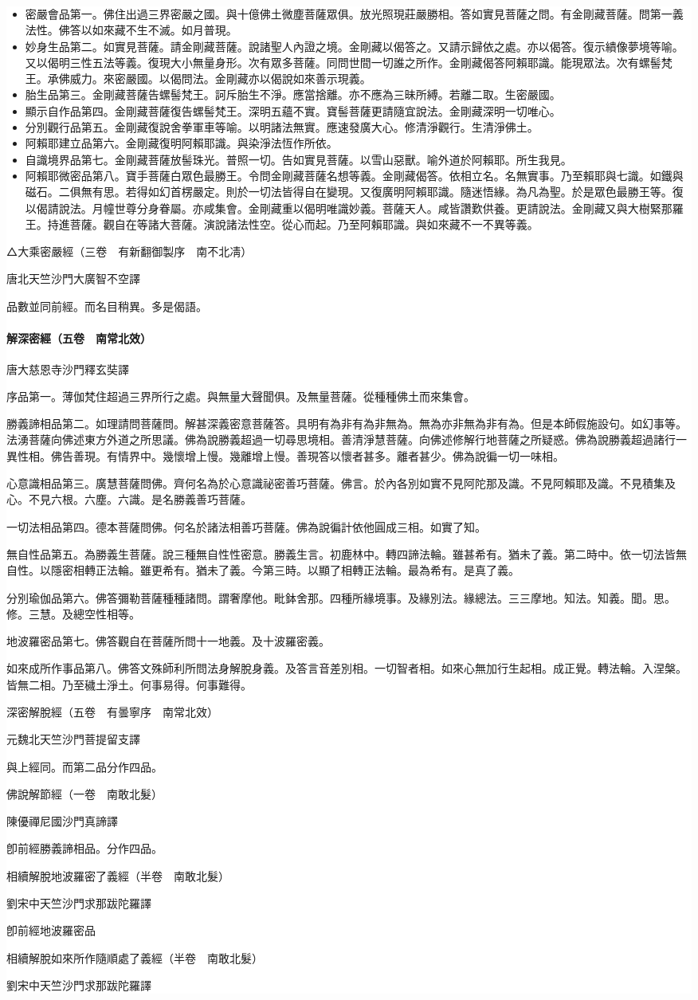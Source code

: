 - 密嚴會品第一。佛住出過三界密嚴之國。與十億佛土微塵菩薩眾俱。放光照現莊嚴勝相。答如實見菩薩之問。有金剛藏菩薩。問第一義法性。佛答以如來藏不生不滅。如月普現。　
- 妙身生品第二。如實見菩薩。請金剛藏菩薩。說諸聖人內證之境。金剛藏以偈答之。又請示歸依之處。亦以偈答。復示繢像夢境等喻。又以偈明三性五法等義。復現大小無量身形。次有眾多菩薩。同問世間一切誰之所作。金剛藏偈答阿賴耶識。能現眾法。次有螺髻梵王。承佛威力。來密嚴國。以偈問法。金剛藏亦以偈說如來善示現義。　
- 胎生品第三。金剛藏菩薩告螺髻梵王。訶斥胎生不淨。應當捨離。亦不應為三昧所縛。若離二取。生密嚴國。　
- 顯示自作品第四。金剛藏菩薩復告螺髻梵王。深明五蘊不實。寶髻菩薩更請隨宜說法。金剛藏深明一切唯心。　
- 分別觀行品第五。金剛藏復說舍拳軍車等喻。以明諸法無實。應速發廣大心。修清淨觀行。生清淨佛土。　
- 阿賴耶建立品第六。金剛藏復明阿賴耶識。與染淨法恆作所依。　
- 自識境界品第七。金剛藏菩薩放髻珠光。普照一切。告如實見菩薩。以雪山惡獸。喻外道於阿賴耶。所生我見。　
- 阿賴耶微密品第八。寶手菩薩白眾色最勝王。令問金剛藏菩薩名想等義。金剛藏偈答。依相立名。名無實事。乃至賴耶與七識。如鐵與磁石。二俱無有思。若得如幻首楞嚴定。則於一切法皆得自在變現。又復廣明阿賴耶識。隨迷悟緣。為凡為聖。於是眾色最勝王等。復以偈請說法。月幢世尊分身眷屬。亦咸集會。金剛藏重以偈明唯識妙義。菩薩天人。咸皆讚歎供養。更請說法。金剛藏又與大樹緊那羅王。持進菩薩。觀自在等諸大菩薩。演說諸法性空。從心而起。乃至阿賴耶識。與如來藏不一不異等義。

△大乘密嚴經（三卷　有新翻御製序　南不北凊）

唐北天竺沙門大廣智不空譯

品數並同前經。而名目稍異。多是偈語。

#### 解深密經（五卷　南常北效）

唐大慈恩寺沙門釋玄奘譯

序品第一。薄伽梵住超過三界所行之處。與無量大聲聞俱。及無量菩薩。從種種佛土而來集會。　

勝義諦相品第二。如理請問菩薩問。解甚深義密意菩薩答。具明有為非有為非無為。無為亦非無為非有為。但是本師假施設句。如幻事等。法湧菩薩向佛述東方外道之所思議。佛為說勝義超過一切尋思境相。善清淨慧菩薩。向佛述修解行地菩薩之所疑惑。佛為說勝義超過諸行一異性相。佛告善現。有情界中。幾懷增上慢。幾離增上慢。善現答以懷者甚多。離者甚少。佛為說徧一切一味相。　

心意識相品第三。廣慧菩薩問佛。齊何名為於心意識祕密善巧菩薩。佛言。於內各別如實不見阿陀那及識。不見阿賴耶及識。不見積集及心。不見六根。六塵。六識。是名勝義善巧菩薩。　

一切法相品第四。德本菩薩問佛。何名於諸法相善巧菩薩。佛為說徧計依他圓成三相。如實了知。　

無自性品第五。為勝義生菩薩。說三種無自性性密意。勝義生言。初鹿林中。轉四諦法輪。雖甚希有。猶未了義。第二時中。依一切法皆無自性。以隱密相轉正法輪。雖更希有。猶未了義。今第三時。以顯了相轉正法輪。最為希有。是真了義。　

分別瑜伽品第六。佛答彌勒菩薩種種諸問。謂奢摩他。毗鉢舍那。四種所緣境事。及緣別法。緣總法。三三摩地。知法。知義。聞。思。修。三慧。及總空性相等。　

地波羅密品第七。佛答觀自在菩薩所問十一地義。及十波羅密義。　

如來成所作事品第八。佛答文殊師利所問法身解脫身義。及答言音差別相。一切智者相。如來心無加行生起相。成正覺。轉法輪。入涅槃。皆無二相。乃至穢土淨土。何事易得。何事難得。

深密解脫經（五卷　有曇寧序　南常北效）

元魏北天竺沙門菩提留支譯

與上經同。而第二品分作四品。

佛說解節經（一卷　南敢北髮）

陳優禪尼國沙門真諦譯

卽前經勝義諦相品。分作四品。

相續解脫地波羅密了義經（半卷　南敢北髮）

劉宋中天竺沙門求那跋陀羅譯

卽前經地波羅密品

相續解脫如來所作隨順處了義經（半卷　南敢北髮）

劉宋中天竺沙門求那跋陀羅譯
